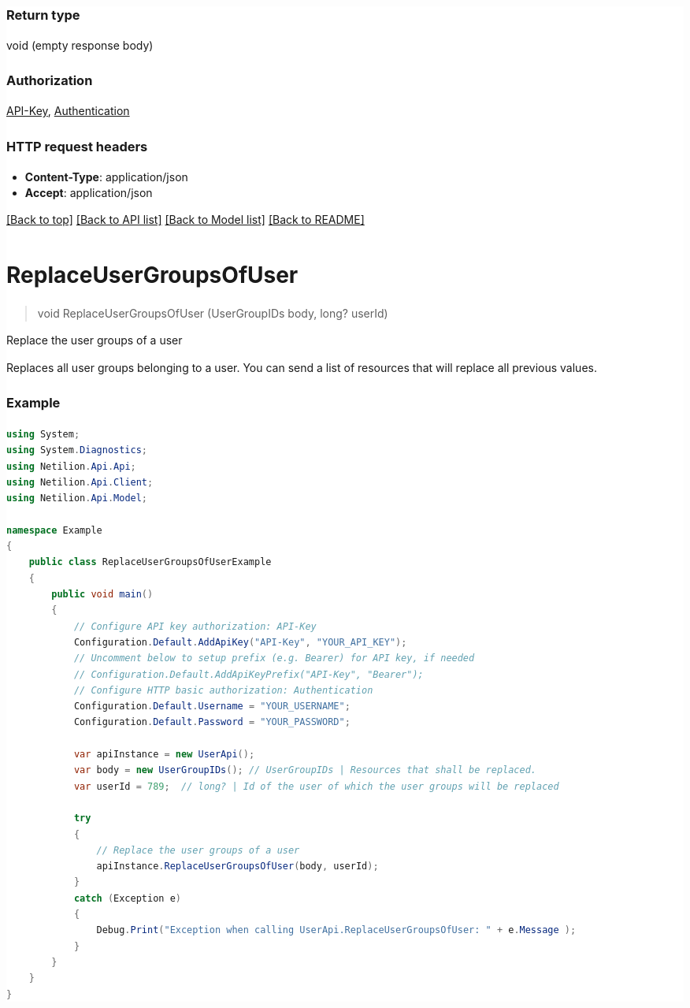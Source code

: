 ### Return type

void (empty response body)

### Authorization

[API-Key](../README.md#API-Key), [Authentication](../README.md#Authentication)

### HTTP request headers

 - **Content-Type**: application/json
 - **Accept**: application/json

[[Back to top]](#) [[Back to API list]](../README.md#documentation-for-api-endpoints) [[Back to Model list]](../README.md#documentation-for-models) [[Back to README]](../README.md)
<a name="replaceusergroupsofuser"></a>
# **ReplaceUserGroupsOfUser**
> void ReplaceUserGroupsOfUser (UserGroupIDs body, long? userId)

Replace the user groups of a user

Replaces all user groups belonging to a user. You can send a list of resources that will replace all previous values.

### Example
```csharp
using System;
using System.Diagnostics;
using Netilion.Api.Api;
using Netilion.Api.Client;
using Netilion.Api.Model;

namespace Example
{
    public class ReplaceUserGroupsOfUserExample
    {
        public void main()
        {
            // Configure API key authorization: API-Key
            Configuration.Default.AddApiKey("API-Key", "YOUR_API_KEY");
            // Uncomment below to setup prefix (e.g. Bearer) for API key, if needed
            // Configuration.Default.AddApiKeyPrefix("API-Key", "Bearer");
            // Configure HTTP basic authorization: Authentication
            Configuration.Default.Username = "YOUR_USERNAME";
            Configuration.Default.Password = "YOUR_PASSWORD";

            var apiInstance = new UserApi();
            var body = new UserGroupIDs(); // UserGroupIDs | Resources that shall be replaced.
            var userId = 789;  // long? | Id of the user of which the user groups will be replaced

            try
            {
                // Replace the user groups of a user
                apiInstance.ReplaceUserGroupsOfUser(body, userId);
            }
            catch (Exception e)
            {
                Debug.Print("Exception when calling UserApi.ReplaceUserGroupsOfUser: " + e.Message );
            }
        }
    }
}
```